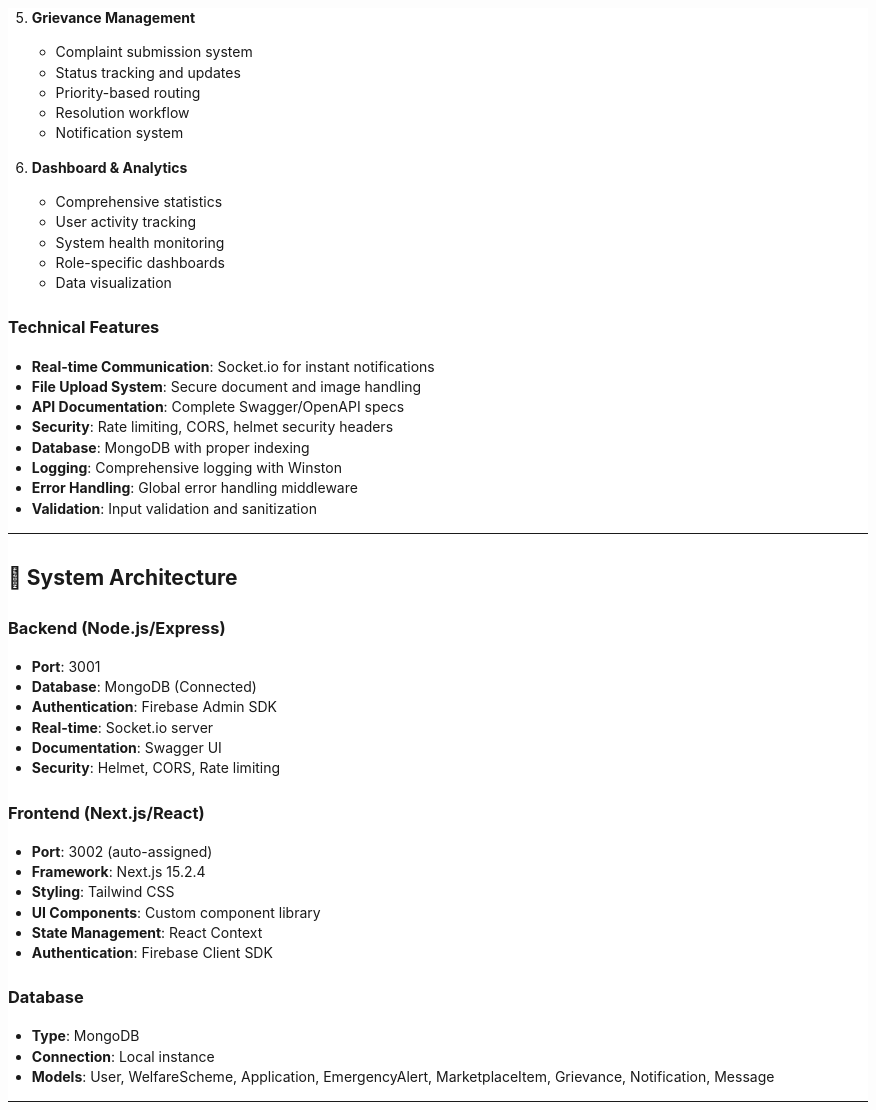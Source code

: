 5. **Grievance Management**
   - Complaint submission system
   - Status tracking and updates
   - Priority-based routing
   - Resolution workflow
   - Notification system

6. **Dashboard & Analytics**
   - Comprehensive statistics
   - User activity tracking
   - System health monitoring
   - Role-specific dashboards
   - Data visualization

### Technical Features
- **Real-time Communication**: Socket.io for instant notifications
- **File Upload System**: Secure document and image handling
- **API Documentation**: Complete Swagger/OpenAPI specs
- **Security**: Rate limiting, CORS, helmet security headers
- **Database**: MongoDB with proper indexing
- **Logging**: Comprehensive logging with Winston
- **Error Handling**: Global error handling middleware
- **Validation**: Input validation and sanitization

---

## 🔧 System Architecture

### Backend (Node.js/Express)
- **Port**: 3001
- **Database**: MongoDB (Connected)
- **Authentication**: Firebase Admin SDK
- **Real-time**: Socket.io server
- **Documentation**: Swagger UI
- **Security**: Helmet, CORS, Rate limiting

### Frontend (Next.js/React)
- **Port**: 3002 (auto-assigned)
- **Framework**: Next.js 15.2.4
- **Styling**: Tailwind CSS
- **UI Components**: Custom component library
- **State Management**: React Context
- **Authentication**: Firebase Client SDK

### Database
- **Type**: MongoDB
- **Connection**: Local instance
- **Models**: User, WelfareScheme, Application, EmergencyAlert, MarketplaceItem, Grievance, Notification, Message

---
